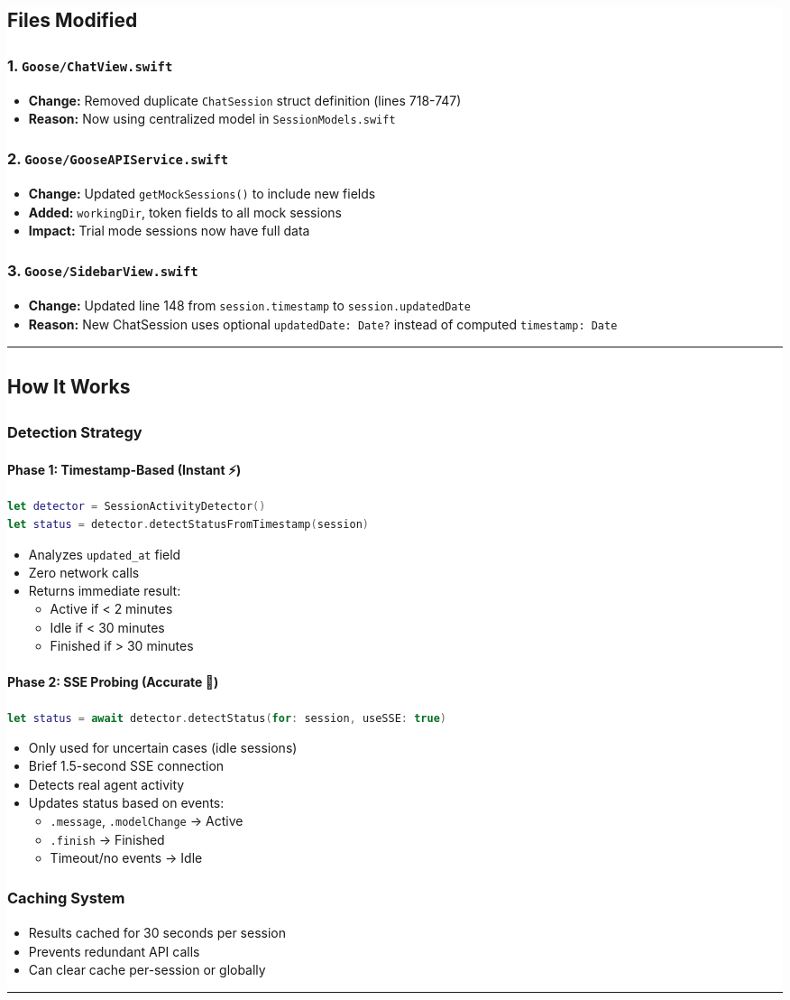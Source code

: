
## Files Modified

### 1. `Goose/ChatView.swift`
- **Change:** Removed duplicate `ChatSession` struct definition (lines 718-747)
- **Reason:** Now using centralized model in `SessionModels.swift`

### 2. `Goose/GooseAPIService.swift`
- **Change:** Updated `getMockSessions()` to include new fields
- **Added:** `workingDir`, token fields to all mock sessions
- **Impact:** Trial mode sessions now have full data

### 3. `Goose/SidebarView.swift`
- **Change:** Updated line 148 from `session.timestamp` to `session.updatedDate`
- **Reason:** New ChatSession uses optional `updatedDate: Date?` instead of computed `timestamp: Date`

---

## How It Works

### Detection Strategy

#### Phase 1: Timestamp-Based (Instant ⚡)
```swift
let detector = SessionActivityDetector()
let status = detector.detectStatusFromTimestamp(session)
```
- Analyzes `updated_at` field
- Zero network calls
- Returns immediate result:
  - Active if < 2 minutes
  - Idle if < 30 minutes  
  - Finished if > 30 minutes

#### Phase 2: SSE Probing (Accurate 🎯)
```swift
let status = await detector.detectStatus(for: session, useSSE: true)
```
- Only used for uncertain cases (idle sessions)
- Brief 1.5-second SSE connection
- Detects real agent activity
- Updates status based on events:
  - `.message`, `.modelChange` → Active
  - `.finish` → Finished
  - Timeout/no events → Idle

### Caching System
- Results cached for 30 seconds per session
- Prevents redundant API calls
- Can clear cache per-session or globally

---